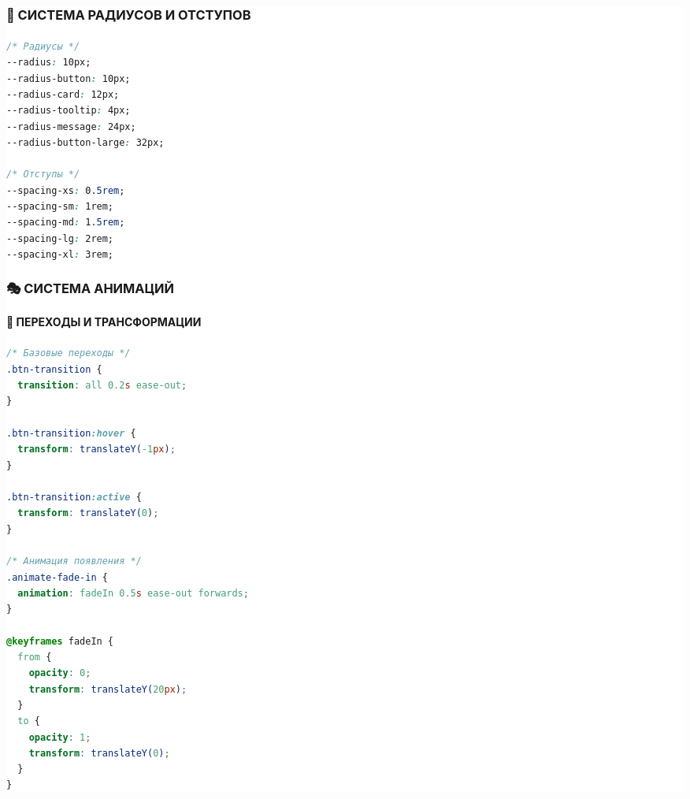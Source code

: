 ### **📐 СИСТЕМА РАДИУСОВ И ОТСТУПОВ**
```css
/* Радиусы */
--radius: 10px;
--radius-button: 10px;
--radius-card: 12px;
--radius-tooltip: 4px;
--radius-message: 24px;
--radius-button-large: 32px;

/* Отступы */
--spacing-xs: 0.5rem;
--spacing-sm: 1rem;
--spacing-md: 1.5rem;
--spacing-lg: 2rem;
--spacing-xl: 3rem;
```

### **🎭 СИСТЕМА АНИМАЦИЙ**

#### **🔄 ПЕРЕХОДЫ И ТРАНСФОРМАЦИИ**
```css
/* Базовые переходы */
.btn-transition {
  transition: all 0.2s ease-out;
}

.btn-transition:hover {
  transform: translateY(-1px);
}

.btn-transition:active {
  transform: translateY(0);
}

/* Анимация появления */
.animate-fade-in {
  animation: fadeIn 0.5s ease-out forwards;
}

@keyframes fadeIn {
  from {
    opacity: 0;
    transform: translateY(20px);
  }
  to {
    opacity: 1;
    transform: translateY(0);
  }
}
```
